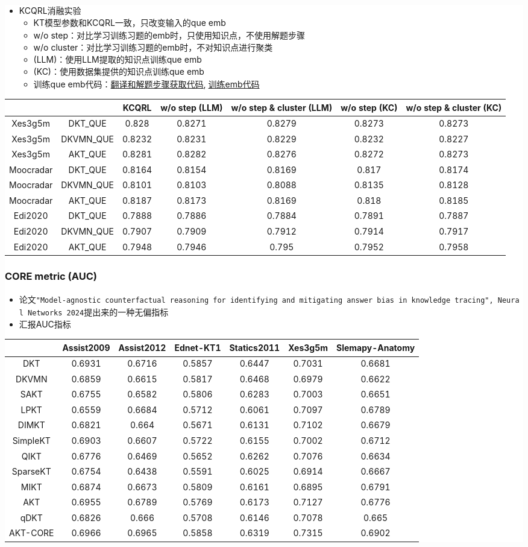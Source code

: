 
- KCQRL消融实验
  - KT模型参数和KCQRL一致，只改变输入的que emb
  - w/o step：对比学习训练习题的emb时，只使用知识点，不使用解题步骤
  - w/o cluster：对比学习训练习题的emb时，不对知识点进行聚类
  - (LLM)：使用LLM提取的知识点训练que emb
  - (KC)：使用数据集提供的知识点训练que emb
  - 训练que emb代码：[翻译和解题步骤获取代码](https://github.com/ZhijieXiong/DSPY-application/tree/main/dspy-project/KnowledgeTracing/KCQRL), [训练emb代码](https://github.com/ZhijieXiong/KCQRL-train-que-emb)
  

|           |           | KCQRL  | w/o step (LLM) | w/o step & cluster (LLM) | w/o step (KC) | w/o step & cluster (KC) |
| :-------: | :-------: | :----: | :------------: | :----------------------: | :-----------: | :---------------------: |
|  Xes3g5m  |  DKT_QUE  | 0.828  |     0.8271     |          0.8279          |    0.8273     |         0.8273          |
|  Xes3g5m  | DKVMN_QUE | 0.8232 |     0.8231     |          0.8229          |    0.8232     |         0.8227          |
|  Xes3g5m  |  AKT_QUE  | 0.8281 |     0.8282     |          0.8276          |    0.8272     |         0.8273          |
| Moocradar |  DKT_QUE  | 0.8164 |     0.8154     |          0.8169          |     0.817     |         0.8174          |
| Moocradar | DKVMN_QUE | 0.8101 |     0.8103     |          0.8088          |    0.8135     |         0.8128          |
| Moocradar |  AKT_QUE  | 0.8187 |     0.8173     |          0.8169          |     0.818     |         0.8185          |
|  Edi2020  |  DKT_QUE  | 0.7888 |     0.7886     |          0.7884          |    0.7891     |         0.7887          |
|  Edi2020  | DKVMN_QUE | 0.7907 |     0.7909     |          0.7912          |    0.7914     |         0.7917          |
|  Edi2020  |  AKT_QUE  | 0.7948 |     0.7946     |          0.795           |    0.7952     |         0.7958          |

### CORE metric (AUC)

- 论文`"Model-agnostic counterfactual reasoning for identifying and mitigating answer bias in knowledge tracing", Neural Networks 2024`提出来的一种无偏指标
- 汇报AUC指标

|          | Assist2009 | Assist2012 | Ednet-KT1 | Statics2011 | Xes3g5m | Slemapy-Anatomy |
| :------: | :--------: | :--------: | :-------: | :---------: | :-----: | :-------------: |
|   DKT    |   0.6931   |   0.6716   |  0.5857   |   0.6447    | 0.7031  |     0.6681      |
|  DKVMN   |   0.6859   |   0.6615   |  0.5817   |   0.6468    | 0.6979  |     0.6622      |
|   SAKT   |   0.6755   |   0.6582   |  0.5806   |   0.6283    | 0.7003  |     0.6651      |
|   LPKT   |   0.6559   |   0.6684   |  0.5712   |   0.6061    | 0.7097  |     0.6789      |
|  DIMKT   |   0.6821   |   0.664    |  0.5671   |   0.6131    | 0.7102  |     0.6679      |
| SimpleKT |   0.6903   |   0.6607   |  0.5722   |   0.6155    | 0.7002  |     0.6712      |
|   QIKT   |   0.6776   |   0.6469   |  0.5652   |   0.6262    | 0.7076  |     0.6634      |
| SparseKT |   0.6754   |   0.6438   |  0.5591   |   0.6025    | 0.6914  |     0.6667      |
|   MIKT   |   0.6874   |   0.6673   |  0.5809   |   0.6161    | 0.6895  |     0.6791      |
|   AKT    |   0.6955   |   0.6789   |  0.5769   |   0.6173    | 0.7127  |     0.6776      |
|   qDKT   |   0.6826   |   0.666    |  0.5708   |   0.6146    | 0.7078  |      0.665      |
| AKT-CORE |   0.6966   |   0.6965   |  0.5858   |   0.6319    | 0.7315  |     0.6902      |
